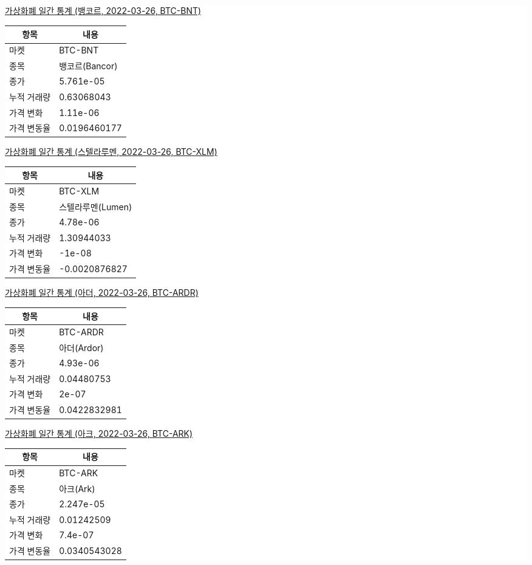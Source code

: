 
[가상화폐 일간 통계 (뱅코르, 2022-03-26, BTC-BNT)](BTC-BNT-daily-candle-10days.html)

|항목|내용|
|--|--|
|마켓|BTC-BNT|
|종목|뱅코르(Bancor)|
|종가|5.761e-05|
|누적 거래량|0.63068043|
|가격 변화|1.11e-06|
|가격 변동율|0.0196460177|


[가상화폐 일간 통계 (스텔라루멘, 2022-03-26, BTC-XLM)](BTC-XLM-daily-candle-10days.html)

|항목|내용|
|--|--|
|마켓|BTC-XLM|
|종목|스텔라루멘(Lumen)|
|종가|4.78e-06|
|누적 거래량|1.30944033|
|가격 변화|-1e-08|
|가격 변동율|-0.0020876827|


[가상화폐 일간 통계 (아더, 2022-03-26, BTC-ARDR)](BTC-ARDR-daily-candle-10days.html)

|항목|내용|
|--|--|
|마켓|BTC-ARDR|
|종목|아더(Ardor)|
|종가|4.93e-06|
|누적 거래량|0.04480753|
|가격 변화|2e-07|
|가격 변동율|0.0422832981|


[가상화폐 일간 통계 (아크, 2022-03-26, BTC-ARK)](BTC-ARK-daily-candle-10days.html)

|항목|내용|
|--|--|
|마켓|BTC-ARK|
|종목|아크(Ark)|
|종가|2.247e-05|
|누적 거래량|0.01242509|
|가격 변화|7.4e-07|
|가격 변동율|0.0340543028|
